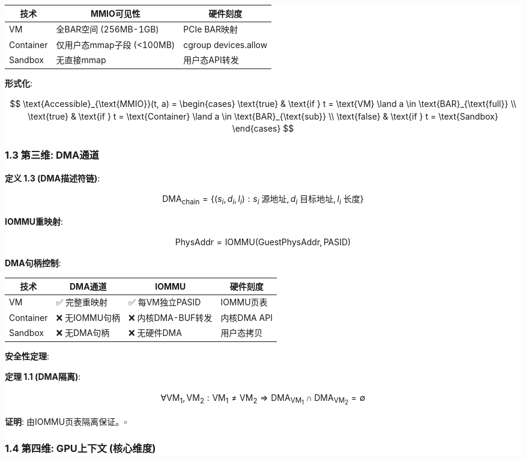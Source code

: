 | 技术 | MMIO可见性 | 硬件刻度 |
|------|-----------|---------|
| VM | 全BAR空间 (256MB-1GB) | PCIe BAR映射 |
| Container | 仅用户态mmap子段 (<100MB) | cgroup devices.allow |
| Sandbox | 无直接mmap | 用户态API转发 |

**形式化**:

$$
\text{Accessible}_{\text{MMIO}}(t, a) =
\begin{cases}
\text{true} & \text{if } t = \text{VM} \land a \in \text{BAR}_{\text{full}} \\
\text{true} & \text{if } t = \text{Container} \land a \in \text{BAR}_{\text{sub}} \\
\text{false} & \text{if } t = \text{Sandbox}
\end{cases}
$$

### 1.3 第三维: DMA通道

**定义 1.3 (DMA描述符链)**:

$$
\text{DMA}_{\text{chain}} = \{(s_i, d_i, l_i) : s_i \text{ 源地址}, d_i \text{ 目标地址}, l_i \text{ 长度}\}
$$

**IOMMU重映射**:

$$
\text{PhysAddr} = \text{IOMMU}(\text{GuestPhysAddr}, \text{PASID})
$$

**DMA句柄控制**:

| 技术 | DMA通道 | IOMMU | 硬件刻度 |
|------|---------|-------|---------|
| VM | ✅ 完整重映射 | ✅ 每VM独立PASID | IOMMU页表 |
| Container | ❌ 无IOMMU句柄 | ❌ 内核DMA-BUF转发 | 内核DMA API |
| Sandbox | ❌ 无DMA句柄 | ❌ 无硬件DMA | 用户态拷贝 |

**安全性定理**:

**定理 1.1 (DMA隔离)**:

$$
\forall \text{VM}_1, \text{VM}_2 : \text{VM}_1 \neq \text{VM}_2 \Rightarrow \text{DMA}_{\text{VM}_1} \cap \text{DMA}_{\text{VM}_2} = \emptyset
$$

**证明**: 由IOMMU页表隔离保证。$\square$

### 1.4 第四维: GPU上下文 (核心维度)
